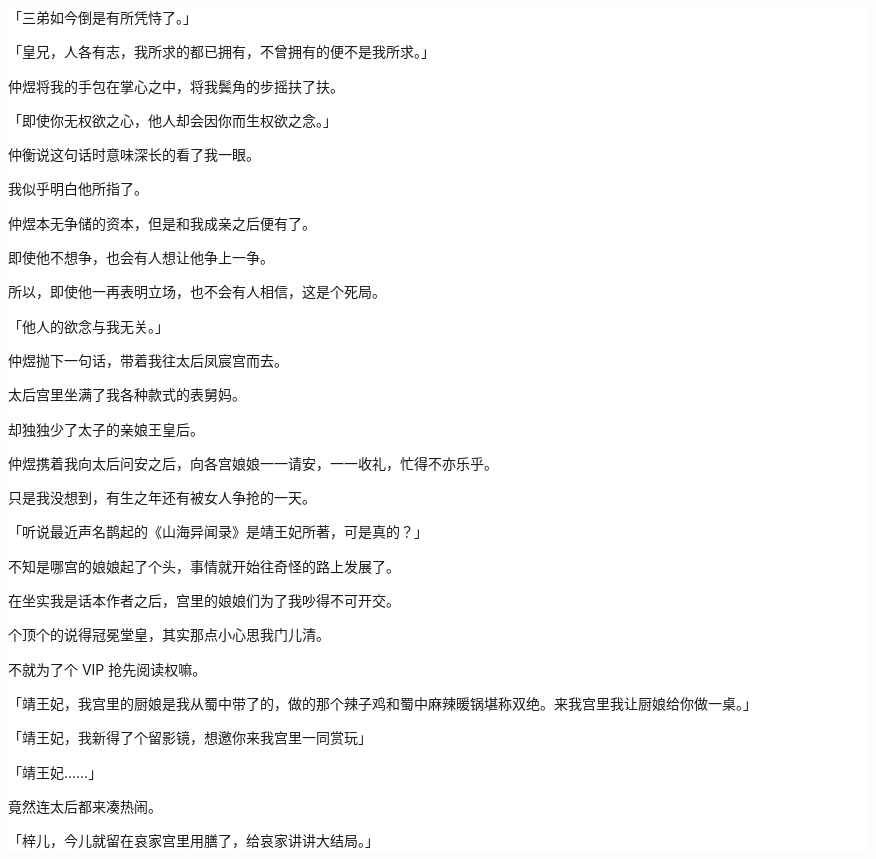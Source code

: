 「三弟如今倒是有所凭恃了。」


「皇兄，人各有志，我所求的都已拥有，不曾拥有的便不是我所求。」


仲煜将我的手包在掌心之中，将我鬓角的步摇扶了扶。


「即使你无权欲之心，他人却会因你而生权欲之念。」


仲衡说这句话时意味深长的看了我一眼。


我似乎明白他所指了。


仲煜本无争储的资本，但是和我成亲之后便有了。


即使他不想争，也会有人想让他争上一争。


所以，即使他一再表明立场，也不会有人相信，这是个死局。


「他人的欲念与我无关。」


仲煜抛下一句话，带着我往太后凤宸宫而去。


太后宫里坐满了我各种款式的表舅妈。


却独独少了太子的亲娘王皇后。


仲煜携着我向太后问安之后，向各宫娘娘一一请安，一一收礼，忙得不亦乐乎。


只是我没想到，有生之年还有被女人争抢的一天。


「听说最近声名鹊起的《山海异闻录》是靖王妃所著，可是真的？」


不知是哪宫的娘娘起了个头，事情就开始往奇怪的路上发展了。


在坐实我是话本作者之后，宫里的娘娘们为了我吵得不可开交。


个顶个的说得冠冕堂皇，其实那点小心思我门儿清。


不就为了个 VIP 抢先阅读权嘛。


「靖王妃，我宫里的厨娘是我从蜀中带了的，做的那个辣子鸡和蜀中麻辣暖锅堪称双绝。来我宫里我让厨娘给你做一桌。」


「靖王妃，我新得了个留影镜，想邀你来我宫里一同赏玩」


「靖王妃……」


竟然连太后都来凑热闹。


「梓儿，今儿就留在哀家宫里用膳了，给哀家讲讲大结局。」
